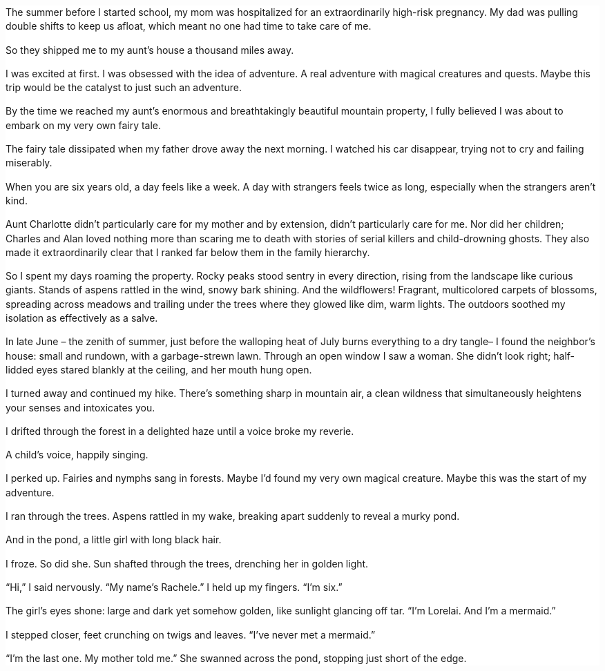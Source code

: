 The summer before I started school, my mom was hospitalized for an extraordinarily high-risk pregnancy. My dad was pulling double shifts to keep us afloat, which meant no one had time to take care of me.

So they shipped me to my aunt’s house a thousand miles away.

I was excited at first. I was obsessed with the idea of adventure. A real adventure with magical creatures and quests. Maybe this trip would be the catalyst to just such an adventure. 

By the time we reached my aunt’s enormous and breathtakingly beautiful mountain property, I fully believed I was about to embark on my very own fairy tale. 

The fairy tale dissipated when my father drove away the next morning. I watched his car disappear, trying not to cry and failing miserably.

When you are six years old, a day feels like a week. A day with strangers feels twice as long, especially when the strangers aren’t kind.

Aunt Charlotte didn’t particularly care for my mother and by extension, didn’t particularly care for me. Nor did her children; Charles and Alan loved nothing more than scaring me to death with stories of serial killers and child-drowning ghosts. They also made it extraordinarily clear that I ranked far below them in the family hierarchy.

So I spent my days roaming the property. Rocky peaks stood sentry in every direction, rising from the landscape like curious giants. Stands of aspens rattled in the wind, snowy bark shining. And the wildflowers! Fragrant, multicolored carpets of blossoms, spreading across meadows and trailing under the trees where they glowed like dim, warm lights. The outdoors soothed my isolation as effectively as a salve.

In late June – the zenith of summer, just before the walloping heat of July burns everything to a dry tangle– I found the neighbor’s house: small and rundown, with a garbage-strewn lawn. Through an open window I saw a woman. She didn’t look right; half-lidded eyes stared blankly at the ceiling, and her mouth hung open. 

I turned away and continued my hike. There’s something sharp in mountain air, a clean wildness that simultaneously heightens your senses and intoxicates you.

I drifted through the forest in a delighted haze until a voice broke my reverie.

A child’s voice, happily singing.

I perked up. Fairies and nymphs sang in forests. Maybe I’d found my very own magical creature. Maybe this was the start of my adventure.

I ran through the trees. Aspens rattled in my wake, breaking apart suddenly to reveal a murky pond.

And in the pond, a little girl with long black hair.

I froze. So did she. Sun shafted through the trees, drenching her in golden light. 

“Hi,” I said nervously. “My name’s Rachele.” I held up my fingers. “I’m six.”

The girl’s eyes shone: large and dark yet somehow golden, like sunlight glancing off tar. “I’m Lorelai. And I’m a mermaid.”

I stepped closer, feet crunching on twigs and leaves. “I’ve never met a mermaid.”

“I’m the last one. My mother told me.” She swanned across the pond, stopping just short of the edge. 
